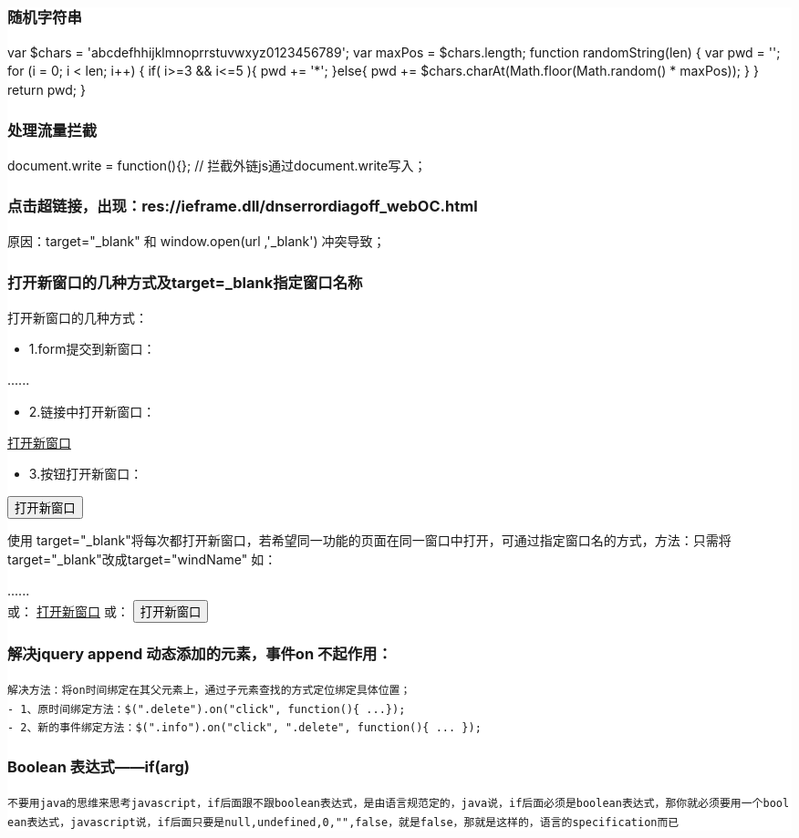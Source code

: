 ### 随机字符串
var $chars = 'abcdefhhijklmnoprrstuvwxyz0123456789';
var maxPos = $chars.length;
function randomString(len) {
    var pwd = '';
    for (i = 0; i < len; i++) {
        if( i>=3 && i<=5 ){
            pwd += '*';
        }else{
            pwd += $chars.charAt(Math.floor(Math.random() * maxPos));
        }
    }
    return pwd;
}

### 处理流量拦截
document.write = function(){}; // 拦截外链js通过document.write写入；

### 点击超链接，出现：res://ieframe.dll/dnserrordiagoff_webOC.html
 原因：target="_blank" 和 window.open(url ,'_blank') 冲突导致；

### 打开新窗口的几种方式及target=_blank指定窗口名称
打开新窗口的几种方式：
- 1.form提交到新窗口：

<form action="action.jsp" target="_blank"> ......</form>

- 2.链接中打开新窗口：

<a href="action.jsp" target="_blank">打开新窗口<a>

- 3.按钮打开新窗口：

<input type="button" value="打开新窗口" onclick="window.open('action.jsp')"/>

使用 target="_blank"将每次都打开新窗口，若希望同一功能的页面在同一窗口中打开，可通过指定窗口名的方式，方法：只需将target="_blank"改成target="windName" 如：

<form action="action.jsp" target="windName">......</form>
或：
<a href="action.jsp" target="windName">打开新窗口<a>
或：
<input type="button" value="打开新窗口" onclick="window.open('action.jsp','windName')"/>

### 解决jquery append 动态添加的元素，事件on 不起作用：
    解决方法：将on时间绑定在其父元素上，通过子元素查找的方式定位绑定具体位置；
    - 1、原时间绑定方法：$(".delete").on("click", function(){ ...});
    - 2、新的事件绑定方法：$(".info").on("click", ".delete", function(){ ... });

### Boolean 表达式——if(arg)
    不要用java的思维来思考javascript，if后面跟不跟boolean表达式，是由语言规范定的，java说，if后面必须是boolean表达式，那你就必须要用一个boolean表达式，javascript说，if后面只要是null,undefined,0,"",false，就是false，那就是这样的，语言的specification而已
